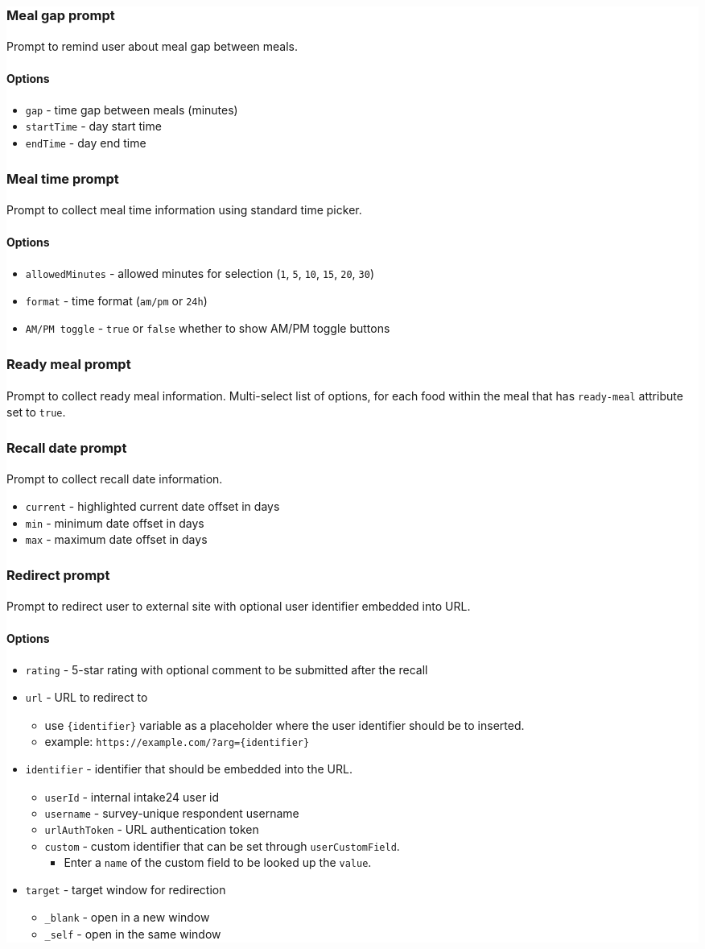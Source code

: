 ### Meal gap prompt

Prompt to remind user about meal gap between meals.

#### Options

- `gap` - time gap between meals (minutes)
- `startTime` - day start time
- `endTime` - day end time

### Meal time prompt

Prompt to collect meal time information using standard time picker.

#### Options

- `allowedMinutes` - allowed minutes for selection (`1`, `5`, `10`, `15`, `20`, `30`)

- `format` - time format (`am/pm` or `24h`)

- `AM/PM toggle` - `true` or `false` whether to show AM/PM toggle buttons

### Ready meal prompt

Prompt to collect ready meal information. Multi-select list of options, for each food within the meal that has `ready-meal` attribute set to `true`.

### Recall date prompt

Prompt to collect recall date information.

- `current` - highlighted current date offset in days
- `min` - minimum date offset in days
- `max` - maximum date offset in days

### Redirect prompt

Prompt to redirect user to external site with optional user identifier embedded into URL.

#### Options

- `rating` - 5-star rating with optional comment to be submitted after the recall

- `url` - URL to redirect to
  - use `{identifier}` variable as a placeholder where the user identifier should be to inserted.
  - example: `https://example.com/?arg={identifier}`

- `identifier` - identifier that should be embedded into the URL.
  - `userId` - internal intake24 user id
  - `username` - survey-unique respondent username
  - `urlAuthToken` - URL authentication token
  - `custom` - custom identifier that can be set through `userCustomField`.
    - Enter a `name` of the custom field to be looked up the `value`.

- `target` - target window for redirection
  - `_blank` - open in a new window
  - `_self` - open in the same window

